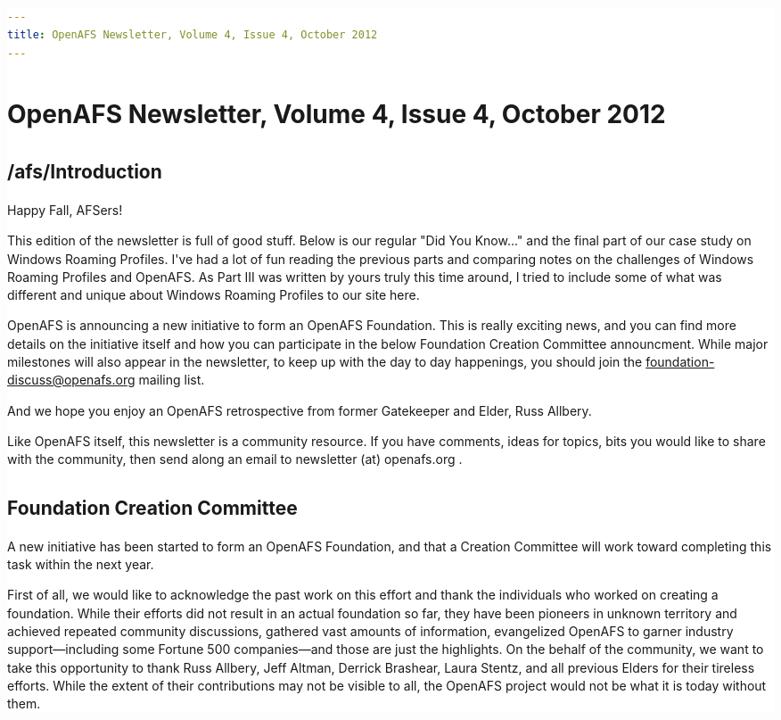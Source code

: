 ```yaml
---
title: OpenAFS Newsletter, Volume 4, Issue 4, October 2012
---
```


# OpenAFS Newsletter, Volume 4, Issue 4, October 2012

## /afs/Introduction

Happy Fall, AFSers!

This edition of the newsletter is full of good stuff. Below is our regular "Did You Know..." and the final part of our case study on
Windows Roaming Profiles. I've had a lot of fun reading the previous parts and comparing notes on the challenges of Windows Roaming Profiles and
OpenAFS. As Part III was written by yours truly this time around, I tried to include some of what was different and unique about
Windows Roaming Profiles to our site here.

OpenAFS is announcing a new initiative to form an OpenAFS Foundation. This is really exciting news, and you can find more details on the initiative itself and how you can participate in the below Foundation Creation Committee announcment. While major milestones will also appear in the newsletter, to keep up with the day to day happenings, you should join the foundation-discuss@openafs.org mailing list.



And we hope you enjoy an OpenAFS retrospective from former Gatekeeper and Elder, Russ Allbery.

Like OpenAFS itself, this newsletter is a community resource. If you have comments, ideas for topics, bits you would like to share with the community, then send along an email to newsletter (at) openafs.org .

## Foundation Creation Committee

A new initiative has been started to
form an OpenAFS Foundation, and that a Creation Committee will work
toward completing this task within the next year.

First of all, we would like to acknowledge the past work on this
effort and thank the individuals who worked on creating a foundation.
While their efforts did not result in an actual foundation so far,
they have been pioneers in unknown territory and achieved repeated
community discussions, gathered vast amounts of information,
evangelized OpenAFS to garner industry support—including some Fortune
500 companies—and those are just the highlights.   On the behalf of
the community, we want to take this opportunity to thank Russ Allbery,
Jeff Altman, Derrick Brashear, Laura Stentz, and all previous Elders
for their tireless efforts.  While the extent of their contributions
may not be visible to all, the OpenAFS project would not be what it is
today without them.
